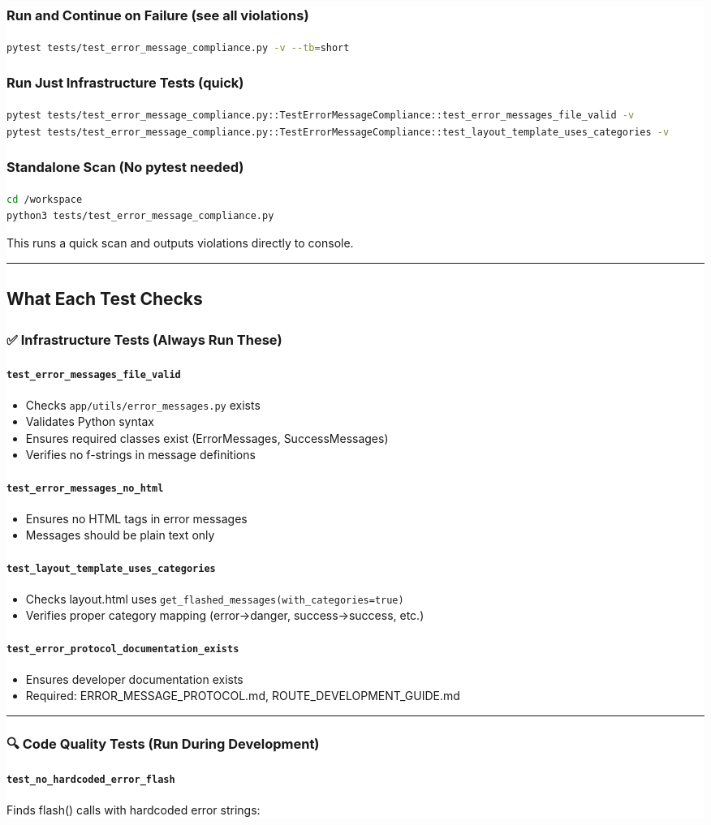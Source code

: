 ### Run and Continue on Failure (see all violations)
```bash
pytest tests/test_error_message_compliance.py -v --tb=short
```

### Run Just Infrastructure Tests (quick)
```bash
pytest tests/test_error_message_compliance.py::TestErrorMessageCompliance::test_error_messages_file_valid -v
pytest tests/test_error_message_compliance.py::TestErrorMessageCompliance::test_layout_template_uses_categories -v
```

### Standalone Scan (No pytest needed)
```bash
cd /workspace
python3 tests/test_error_message_compliance.py
```

This runs a quick scan and outputs violations directly to console.

---

## What Each Test Checks

### ✅ Infrastructure Tests (Always Run These)

#### `test_error_messages_file_valid`
- Checks `app/utils/error_messages.py` exists
- Validates Python syntax
- Ensures required classes exist (ErrorMessages, SuccessMessages)
- Verifies no f-strings in message definitions

#### `test_error_messages_no_html`
- Ensures no HTML tags in error messages
- Messages should be plain text only

#### `test_layout_template_uses_categories`
- Checks layout.html uses `get_flashed_messages(with_categories=true)`
- Verifies proper category mapping (error→danger, success→success, etc.)

#### `test_error_protocol_documentation_exists`
- Ensures developer documentation exists
- Required: ERROR_MESSAGE_PROTOCOL.md, ROUTE_DEVELOPMENT_GUIDE.md

---

### 🔍 Code Quality Tests (Run During Development)

#### `test_no_hardcoded_error_flash`
Finds flash() calls with hardcoded error strings:

